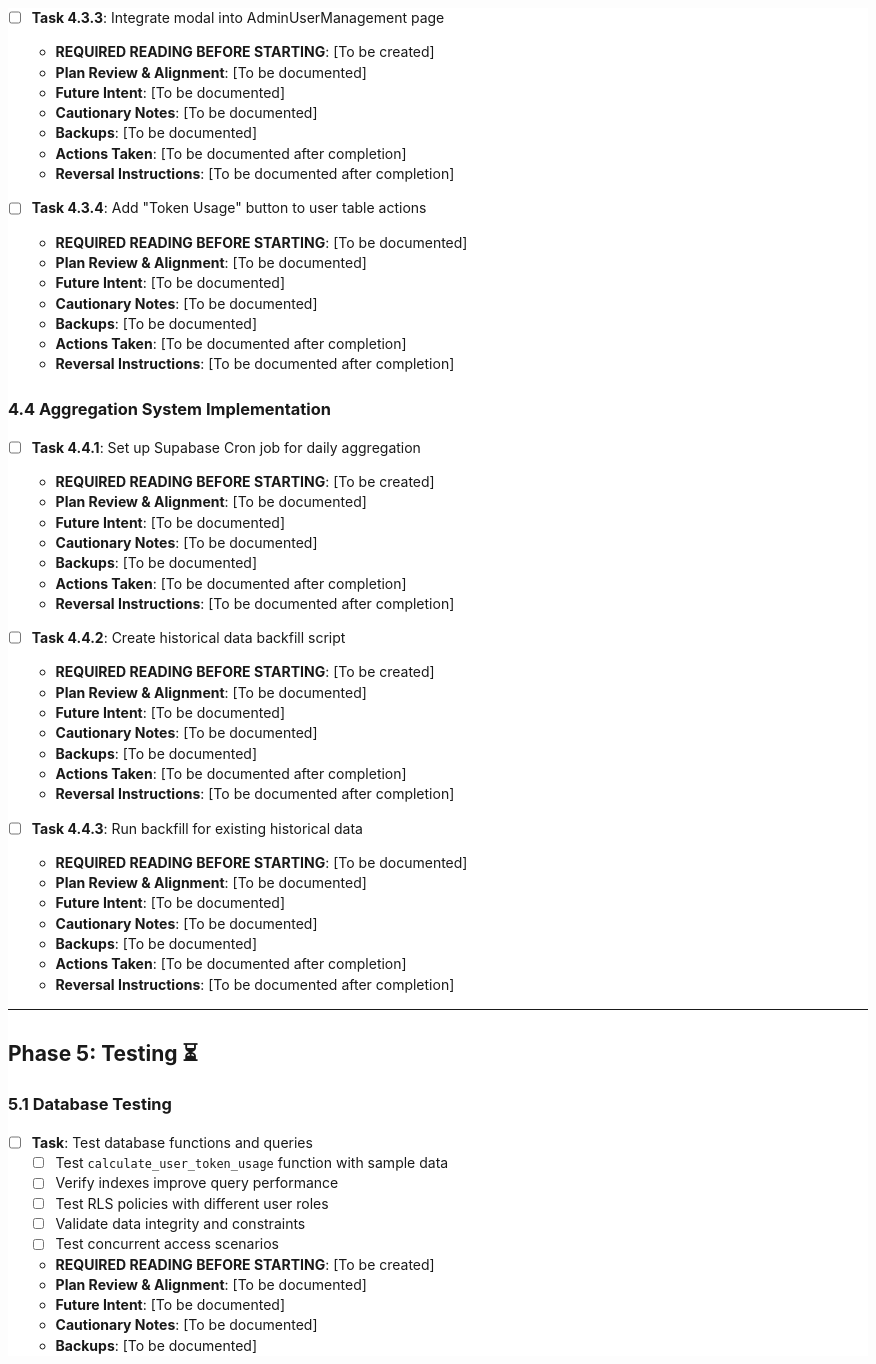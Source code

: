 - [ ] **Task 4.3.3**: Integrate modal into AdminUserManagement page
  - **REQUIRED READING BEFORE STARTING**: [To be created]
  - **Plan Review & Alignment**: [To be documented]
  - **Future Intent**: [To be documented]
  - **Cautionary Notes**: [To be documented]
  - **Backups**: [To be documented]
  - **Actions Taken**: [To be documented after completion]
  - **Reversal Instructions**: [To be documented after completion]

- [ ] **Task 4.3.4**: Add "Token Usage" button to user table actions
  - **REQUIRED READING BEFORE STARTING**: [To be documented]
  - **Plan Review & Alignment**: [To be documented]
  - **Future Intent**: [To be documented]
  - **Cautionary Notes**: [To be documented]
  - **Backups**: [To be documented]
  - **Actions Taken**: [To be documented after completion]
  - **Reversal Instructions**: [To be documented after completion]

### 4.4 Aggregation System Implementation
- [ ] **Task 4.4.1**: Set up Supabase Cron job for daily aggregation
  - **REQUIRED READING BEFORE STARTING**: [To be created]
  - **Plan Review & Alignment**: [To be documented]
  - **Future Intent**: [To be documented]
  - **Cautionary Notes**: [To be documented]
  - **Backups**: [To be documented]
  - **Actions Taken**: [To be documented after completion]
  - **Reversal Instructions**: [To be documented after completion]

- [ ] **Task 4.4.2**: Create historical data backfill script
  - **REQUIRED READING BEFORE STARTING**: [To be created]
  - **Plan Review & Alignment**: [To be documented]
  - **Future Intent**: [To be documented]
  - **Cautionary Notes**: [To be documented]
  - **Backups**: [To be documented]
  - **Actions Taken**: [To be documented after completion]
  - **Reversal Instructions**: [To be documented after completion]

- [ ] **Task 4.4.3**: Run backfill for existing historical data
  - **REQUIRED READING BEFORE STARTING**: [To be documented]
  - **Plan Review & Alignment**: [To be documented]
  - **Future Intent**: [To be documented]
  - **Cautionary Notes**: [To be documented]
  - **Backups**: [To be documented]
  - **Actions Taken**: [To be documented after completion]
  - **Reversal Instructions**: [To be documented after completion]

---

## Phase 5: Testing ⏳

### 5.1 Database Testing
- [ ] **Task**: Test database functions and queries
  - [ ] Test `calculate_user_token_usage` function with sample data
  - [ ] Verify indexes improve query performance
  - [ ] Test RLS policies with different user roles
  - [ ] Validate data integrity and constraints
  - [ ] Test concurrent access scenarios
  - **REQUIRED READING BEFORE STARTING**: [To be created]
  - **Plan Review & Alignment**: [To be documented]
  - **Future Intent**: [To be documented]
  - **Cautionary Notes**: [To be documented]
  - **Backups**: [To be documented]
